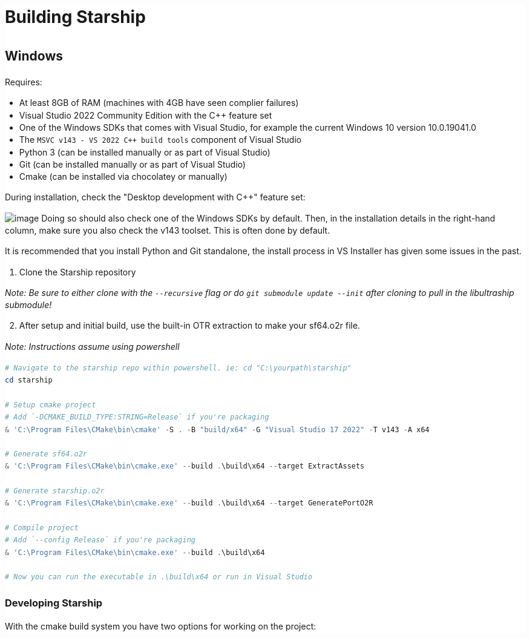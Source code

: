# Building Starship

## Windows

Requires:
  * At least 8GB of RAM (machines with 4GB have seen complier failures)
  * Visual Studio 2022 Community Edition with the C++ feature set
  * One of the Windows SDKs that comes with Visual Studio, for example the current Windows 10 version 10.0.19041.0
  * The `MSVC v143 - VS 2022 C++ build tools` component of Visual Studio
  * Python 3 (can be installed manually or as part of Visual Studio)
  * Git (can be installed manually or as part of Visual Studio)
  * Cmake (can be installed via chocolatey or manually)

During installation, check the "Desktop development with C++" feature set:

![image](https://user-images.githubusercontent.com/30329717/183511274-d11aceea-7900-46ec-acb6-3f2cc110021a.png)
Doing so should also check one of the Windows SDKs by default.  Then, in the installation details in the right-hand column, make sure you also check the v143 toolset. This is often done by default.

It is recommended that you install Python and Git standalone, the install process in VS Installer has given some issues in the past.

1. Clone the Starship repository

_Note: Be sure to either clone with the ``--recursive`` flag or do ``git submodule update --init`` after cloning to pull in the libultraship submodule!_

2. After setup and initial build, use the built-in OTR extraction to make your sf64.o2r file.

_Note: Instructions assume using powershell_
```powershell
# Navigate to the starship repo within powershell. ie: cd "C:\yourpath\starship"
cd starship

# Setup cmake project
# Add `-DCMAKE_BUILD_TYPE:STRING=Release` if you're packaging
& 'C:\Program Files\CMake\bin\cmake' -S . -B "build/x64" -G "Visual Studio 17 2022" -T v143 -A x64

# Generate sf64.o2r
& 'C:\Program Files\CMake\bin\cmake.exe' --build .\build\x64 --target ExtractAssets

# Generate starship.o2r
& 'C:\Program Files\CMake\bin\cmake.exe' --build .\build\x64 --target GeneratePortO2R

# Compile project
# Add `--config Release` if you're packaging
& 'C:\Program Files\CMake\bin\cmake.exe' --build .\build\x64

# Now you can run the executable in .\build\x64 or run in Visual Studio
```

### Developing Starship
With the cmake build system you have two options for working on the project:
